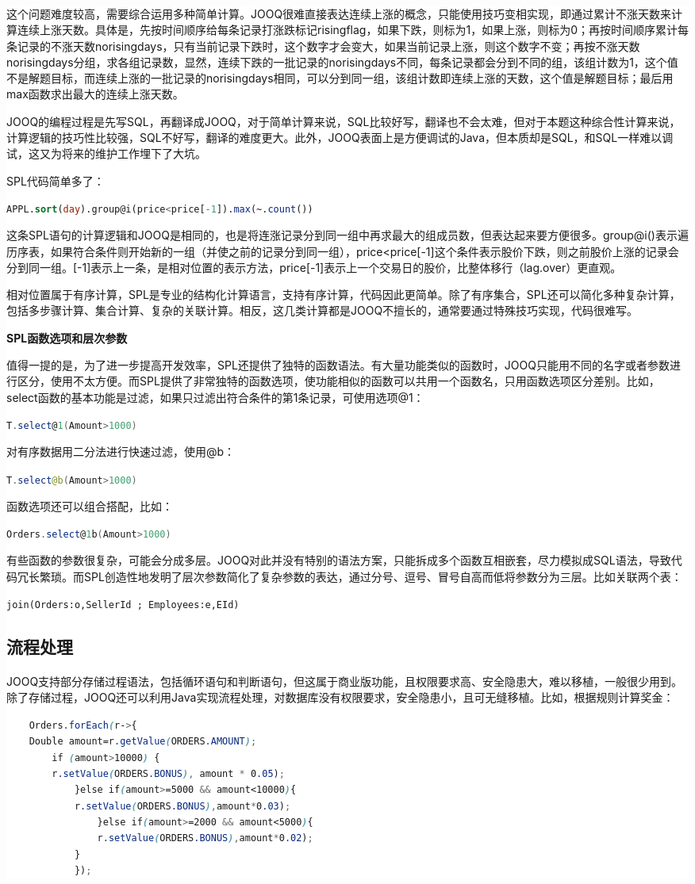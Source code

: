 这个问题难度较高，需要综合运用多种简单计算。JOOQ很难直接表达连续上涨的概念，只能使用技巧变相实现，即通过累计不涨天数来计算连续上涨天数。具体是，先按时间顺序给每条记录打涨跌标记risingflag，如果下跌，则标为1，如果上涨，则标为0；再按时间顺序累计每条记录的不涨天数norisingdays，只有当前记录下跌时，这个数字才会变大，如果当前记录上涨，则这个数字不变；再按不涨天数norisingdays分组，求各组记录数，显然，连续下跌的一批记录的norisingdays不同，每条记录都会分到不同的组，该组计数为1，这个值不是解题目标，而连续上涨的一批记录的norisingdays相同，可以分到同一组，该组计数即连续上涨的天数，这个值是解题目标；最后用max函数求出最大的连续上涨天数。

JOOQ的编程过程是先写SQL，再翻译成JOOQ，对于简单计算来说，SQL比较好写，翻译也不会太难，但对于本题这种综合性计算来说，计算逻辑的技巧性比较强，SQL不好写，翻译的难度更大。此外，JOOQ表面上是方便调试的Java，但本质却是SQL，和SQL一样难以调试，这又为将来的维护工作埋下了大坑。

SPL代码简单多了：

```sql
APPL.sort(day).group@i(price<price[-1]).max(~.count())
```

这条SPL语句的计算逻辑和JOOQ是相同的，也是将连涨记录分到同一组中再求最大的组成员数，但表达起来要方便很多。group@i()表示遍历序表，如果符合条件则开始新的一组（并使之前的记录分到同一组），price<price\[-1\]这个条件表示股价下跌，则之前股价上涨的记录会分到同一组。\[-1\]表示上一条，是相对位置的表示方法，price\[-1\]表示上一个交易日的股价，比整体移行（lag.over）更直观。

相对位置属于有序计算，SPL是专业的结构化计算语言，支持有序计算，代码因此更简单。除了有序集合，SPL还可以简化多种复杂计算，包括多步骤计算、集合计算、复杂的关联计算。相反，这几类计算都是JOOQ不擅长的，通常要通过特殊技巧实现，代码很难写。

**SPL函数选项和层次参数**

值得一提的是，为了进一步提高开发效率，SPL还提供了独特的函数语法。有大量功能类似的函数时，JOOQ只能用不同的名字或者参数进行区分，使用不太方便。而SPL提供了非常独特的函数选项，使功能相似的函数可以共用一个函数名，只用函数选项区分差别。比如，select函数的基本功能是过滤，如果只过滤出符合条件的第1条记录，可使用选项@1：

```csharp
T.select@1(Amount>1000)
```

对有序数据用二分法进行快速过滤，使用@b：

```java
T.select@b(Amount>1000)
```

函数选项还可以组合搭配，比如：

```csharp
Orders.select@1b(Amount>1000)
```

有些函数的参数很复杂，可能会分成多层。JOOQ对此并没有特别的语法方案，只能拆成多个函数互相嵌套，尽力模拟成SQL语法，导致代码冗长繁琐。而SPL创造性地发明了层次参数简化了复杂参数的表达，通过分号、逗号、冒号自高而低将参数分为三层。比如关联两个表：

```less
join(Orders:o,SellerId ; Employees:e,EId)
```

流程处理
----

JOOQ支持部分存储过程语法，包括循环语句和判断语句，但这属于商业版功能，且权限要求高、安全隐患大，难以移植，一般很少用到。除了存储过程，JOOQ还可以利用Java实现流程处理，对数据库没有权限要求，安全隐患小，且可无缝移植。比如，根据规则计算奖金：

```scss
    Orders.forEach(r->{
    Double amount=r.getValue(ORDERS.AMOUNT);
        if (amount>10000) {
        r.setValue(ORDERS.BONUS), amount * 0.05);
            }else if(amount>=5000 && amount<10000){
            r.setValue(ORDERS.BONUS),amount*0.03);
                }else if(amount>=2000 && amount<5000){
                r.setValue(ORDERS.BONUS),amount*0.02);
            }
            });
```
